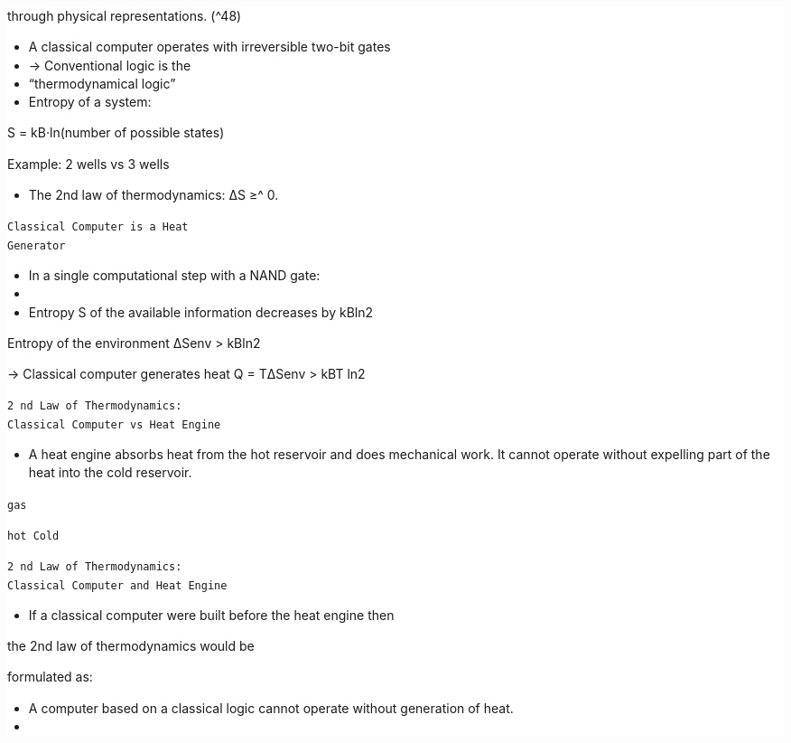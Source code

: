 through physical representations. (^48)


- A classical computer operates with
    irreversible two-bit gates
- → Conventional logic is the
- “thermodynamical logic”
- Entropy of a system:

S = kB·ln(number of possible states)

Example: 2 wells vs 3 wells

- The 2nd law of thermodynamics: ΔS ≥^ 0.


```
Classical Computer is a Heat
Generator
```
- In a single computational step with a NAND gate:
-
- Entropy S of the available information decreases
    by kBln2

Entropy of the environment ΔSenv > kBln2

→ Classical computer generates heat Q =
TΔSenv > kBT ln2


```
2 nd Law of Thermodynamics:
Classical Computer vs Heat Engine
```
- A heat engine absorbs heat from the hot
    reservoir and does mechanical work. It cannot
    operate without expelling part of the heat into the
    cold reservoir.

```
gas
```
```
hot Cold
```

```
2 nd Law of Thermodynamics:
Classical Computer and Heat Engine
```
- If a classical computer were built before
    the heat engine then

the 2nd law of thermodynamics would be

formulated as:

- A computer based on a classical logic
    cannot operate without generation of heat.
-
